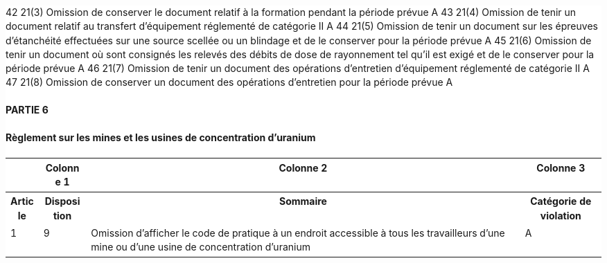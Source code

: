 </tr>
<tr>
<td>42</td>
<td>21(3)</td>
<td>Omission de conserver le document relatif à la formation pendant la période prévue</td>
<td>A</td>
</tr>
<tr>
<td>43</td>
<td>21(4)</td>
<td>Omission de tenir un document relatif au transfert d’équipement réglementé de catégorie II</td>
<td>A</td>
</tr>
<tr>
<td>44</td>
<td>21(5)</td>
<td>Omission de tenir un document sur les épreuves d’étanchéité effectuées sur une source scellée ou un blindage et de le conserver pour la période prévue</td>
<td>A</td>
</tr>
<tr>
<td>45</td>
<td>21(6)</td>
<td>Omission de tenir un document où sont consignés les relevés des débits de dose de rayonnement tel qu’il est exigé et de le conserver pour la période prévue</td>
<td>A</td>
</tr>
<tr>
<td>46</td>
<td>21(7)</td>
<td>Omission de tenir un document des opérations d’entretien d’équipement réglementé de catégorie II</td>
<td>A</td>
</tr>
<tr>
<td>47</td>
<td>21(8)</td>
<td>Omission de conserver un document des opérations d’entretien pour la période prévue</td>
<td>A</td>
</tr>
</table>

#### PARTIE 6
<table>
<h4>Règlement sur les mines et les usines de concentration d’uranium</h4>
<tr>
<th></th>
<th>Colonne 1</th>
<th>Colonne 2</th>
<th>Colonne 3</th>
</tr>
<tr>
<th>Article</th>
<th>Disposition</th>
<th>Sommaire</th>
<th>Catégorie de violation</th>
</tr>
<tr>
<td>1</td>
<td>9</td>
<td>Omission d’afficher le code de pratique à un endroit accessible à tous les travailleurs d’une mine ou d’une usine de concentration d’uranium</td>
<td>A</td>
</tr>